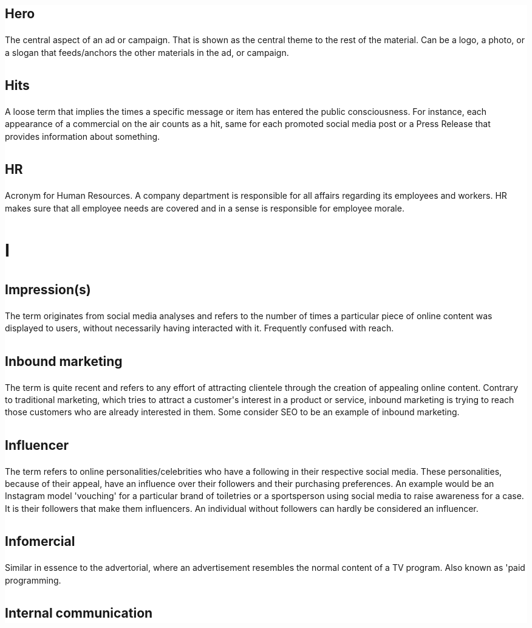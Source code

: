 ## Hero

The central aspect of an ad or campaign. That is shown as the central theme to the rest of the material. Can be a logo, a photo, or a slogan that feeds/anchors the other materials in the ad, or campaign.

## Hits

A loose term that implies the times a specific message or item has entered the public consciousness. For instance, each appearance of a commercial on the air counts as a hit, same for each promoted social media post or a Press Release that provides information about something.

## HR

Acronym for Human Resources. A company department is responsible for all affairs regarding its employees and workers. HR makes sure that all employee needs are covered and in a sense is responsible for employee morale.

# I

## Impression(s)

The term originates from social media analyses and refers to the number of times a particular piece of online content was displayed to users, without necessarily having interacted with it. Frequently confused with reach.

## Inbound marketing

The term is quite recent and refers to any effort of attracting clientele through the creation of appealing online content. Contrary to traditional marketing, which tries to attract a customer's interest in a product or service, inbound marketing is trying to reach those customers who are already interested in them. Some consider SEO to be an example of inbound marketing.

## Influencer

The term refers to online personalities/celebrities who have a following in their respective social media. These personalities, because of their appeal, have an influence over their followers and their purchasing preferences. An example would be an Instagram model 'vouching' for a particular brand of toiletries or a sportsperson using social media to raise awareness for a case. It is their followers that make them influencers. An individual without followers can hardly be considered an influencer.

## Infomercial

Similar in essence to the advertorial, where an advertisement resembles the normal content of a TV program. Also known as 'paid programming.

## Internal communication
